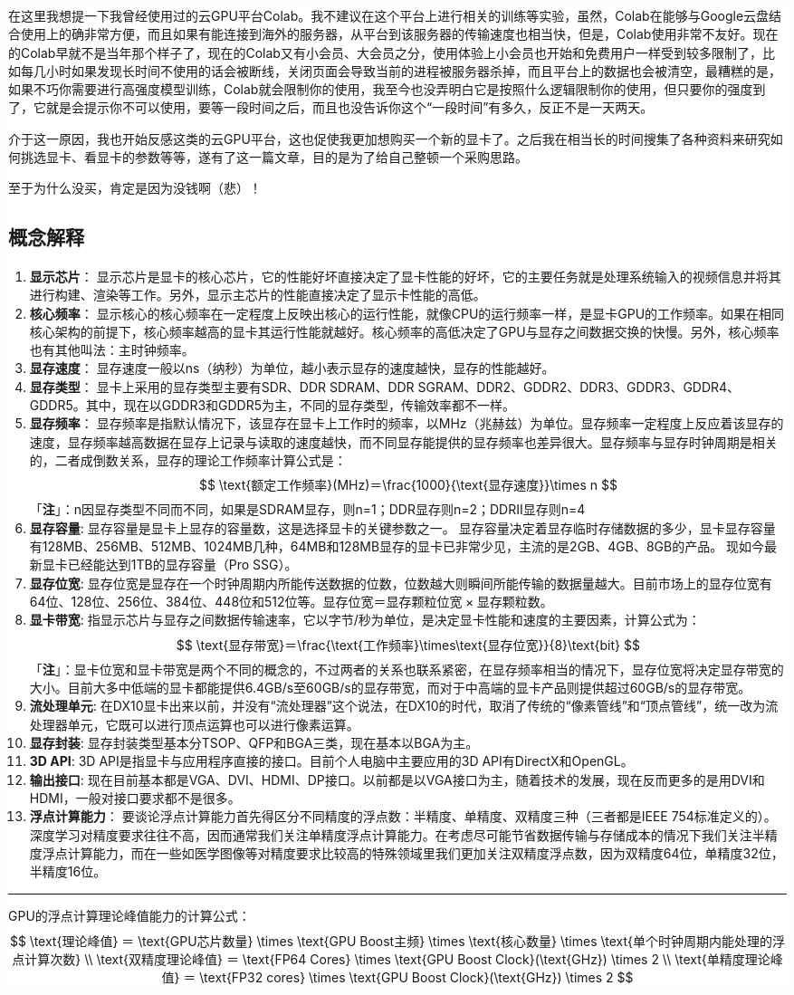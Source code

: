 在这里我想提一下我曾经使用过的云GPU平台Colab。我不建议在这个平台上进行相关的训练等实验，虽然，Colab在能够与Google云盘结合使用上的确非常方便，而且如果有能连接到海外的服务器，从平台到该服务器的传输速度也相当快，但是，Colab使用非常不友好。现在的Colab早就不是当年那个样子了，现在的Colab又有小会员、大会员之分，使用体验上小会员也开始和免费用户一样受到较多限制了，比如每几小时如果发现长时间不使用的话会被断线，关闭页面会导致当前的进程被服务器杀掉，而且平台上的数据也会被清空，最糟糕的是，如果不巧你需要进行高强度模型训练，Colab就会限制你的使用，我至今也没弄明白它是按照什么逻辑限制你的使用，但只要你的强度到了，它就是会提示你不可以使用，要等一段时间之后，而且也没告诉你这个“一段时间”有多久，反正不是一天两天。

介于这一原因，我也开始反感这类的云GPU平台，这也促使我更加想购买一个新的显卡了。之后我在相当长的时间搜集了各种资料来研究如何挑选显卡、看显卡的参数等等，遂有了这一篇文章，目的是为了给自己整顿一个采购思路。

至于为什么没买，肯定是因为没钱啊（悲）！

## 概念解释

1. **显示芯片**： 显示芯片是显卡的核心芯片，它的性能好坏直接决定了显卡性能的好坏，它的主要任务就是处理系统输入的视频信息并将其进行构建、渲染等工作。另外，显示主芯片的性能直接决定了显示卡性能的高低。
2. **核心频率**： 显示核心的核心频率在一定程度上反映出核心的运行性能，就像CPU的运行频率一样，是显卡GPU的工作频率。如果在相同核心架构的前提下，核心频率越高的显卡其运行性能就越好。核心频率的高低决定了GPU与显存之间数据交换的快慢。另外，核心频率也有其他叫法：主时钟频率。
3. **显存速度**： 显存速度一般以ns（纳秒）为单位，越小表示显存的速度越快，显存的性能越好。
4. **显存类型**： 显卡上采用的显存类型主要有SDR、DDR SDRAM、DDR SGRAM、DDR2、GDDR2、DDR3、GDDR3、GDDR4、GDDR5。其中，现在以GDDR3和GDDR5为主，不同的显存类型，传输效率都不一样。
5. **显存频率**： 显存频率是指默认情况下，该显存在显卡上工作时的频率，以MHz（兆赫兹）为单位。显存频率一定程度上反应着该显存的速度，显存频率越高数据在显存上记录与读取的速度越快，而不同显存能提供的显存频率也差异很大。显存频率与显存时钟周期是相关的，二者成倒数关系，显存的理论工作频率计算公式是：
   $$
   \text{额定工作频率}(MHz)＝\frac{1000}{\text{显存速度}}\times n
   $$
   「**注**」：n因显存类型不同而不同，如果是SDRAM显存，则n=1；DDR显存则n=2；DDRⅡ显存则n=4
6. **显存容量**: 显存容量是显卡上显存的容量数，这是选择显卡的关键参数之一。 显存容量决定着显存临时存储数据的多少，显卡显存容量有128MB、256MB、512MB、1024MB几种，64MB和128MB显存的显卡已非常少见，主流的是2GB、4GB、8GB的产品。 现如今最新显卡已经能达到1TB的显存容量（Pro SSG）。
7. **显存位宽**: 显存位宽是显存在一个时钟周期内所能传送数据的位数，位数越大则瞬间所能传输的数据量越大。目前市场上的显存位宽有64位、128位、256位、384位、448位和512位等。$\text{显存位宽}＝\text{显存颗粒位宽}\times\text{显存颗粒数}$。
8. **显卡带宽**: 指显示芯片与显存之间数据传输速率，它以字节/秒为单位，是决定显卡性能和速度的主要因素，计算公式为：
   $$
   \text{显存带宽}＝\frac{\text{工作频率}\times\text{显存位宽}}{8}\text{bit}
   $$
   「**注**」：显卡位宽和显卡带宽是两个不同的概念的，不过两者的关系也联系紧密，在显存频率相当的情况下，显存位宽将决定显存带宽的大小。目前大多中低端的显卡都能提供6.4GB/s至60GB/s的显存带宽，而对于中高端的显卡产品则提供超过60GB/s的显存带宽。
9.  **流处理单元**: 在DX10显卡出来以前，并没有“流处理器”这个说法，在DX10的时代，取消了传统的“像素管线”和“顶点管线”，统一改为流处理器单元，它既可以进行顶点运算也可以进行像素运算。
10. **显存封装**: 显存封装类型基本分TSOP、QFP和BGA三类，现在基本以BGA为主。
11. **3D API**: 3D API是指显卡与应用程序直接的接口。目前个人电脑中主要应用的3D API有DirectX和OpenGL。
12. **输出接口**: 现在目前基本都是VGA、DVI、HDMI、DP接口。以前都是以VGA接口为主，随着技术的发展，现在反而更多的是用DVI和HDMI，一般对接口要求都不是很多。
13. **浮点计算能力**： 要谈论浮点计算能力首先得区分不同精度的浮点数：半精度、单精度、双精度三种（三者都是IEEE 754标准定义的）。深度学习对精度要求往往不高，因而通常我们关注单精度浮点计算能力。在考虑尽可能节省数据传输与存储成本的情况下我们关注半精度浮点计算能力，而在一些如医学图像等对精度要求比较高的特殊领域里我们更加关注双精度浮点数，因为双精度64位，单精度32位，半精度16位。

---

GPU的浮点计算理论峰值能力的计算公式：
$$
\text{理论峰值} ＝ \text{GPU芯片数量} \times \text{GPU Boost主频} \times \text{核心数量} \times \text{单个时钟周期内能处理的浮点计算次数} \\
\text{双精度理论峰值} ＝ \text{FP64 Cores} \times \text{GPU Boost Clock}(\text{GHz}) \times 2 \\
\text{单精度理论峰值} ＝ \text{FP32 cores} \times \text{GPU Boost Clock}(\text{GHz}) \times 2
$$
